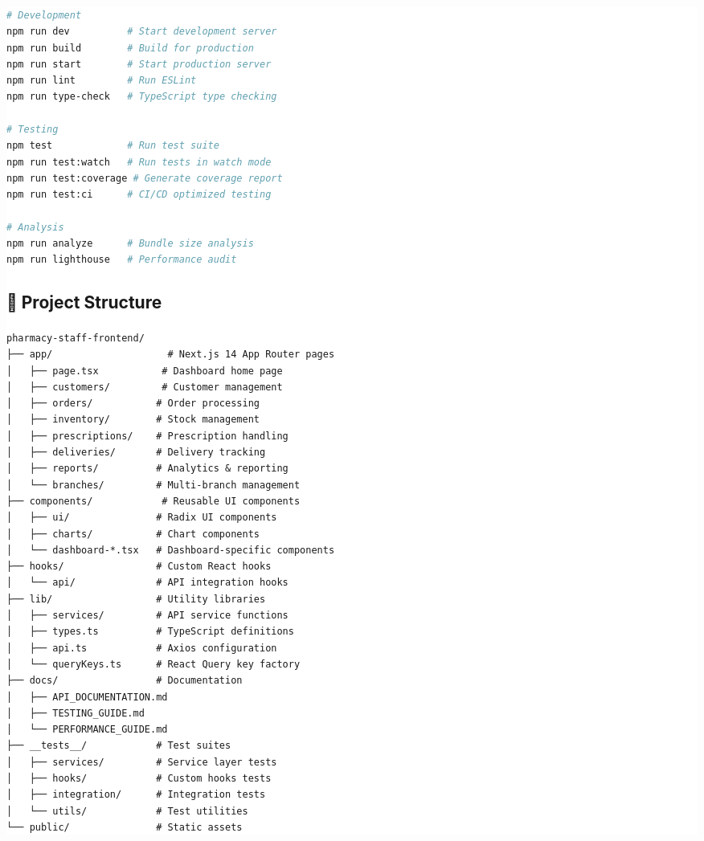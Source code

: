 ```bash
# Development
npm run dev          # Start development server
npm run build        # Build for production
npm run start        # Start production server
npm run lint         # Run ESLint
npm run type-check   # TypeScript type checking

# Testing
npm test             # Run test suite
npm run test:watch   # Run tests in watch mode
npm run test:coverage # Generate coverage report
npm run test:ci      # CI/CD optimized testing

# Analysis
npm run analyze      # Bundle size analysis
npm run lighthouse   # Performance audit
```

## 📁 Project Structure

```
pharmacy-staff-frontend/
├── app/                    # Next.js 14 App Router pages
│   ├── page.tsx           # Dashboard home page
│   ├── customers/         # Customer management
│   ├── orders/           # Order processing
│   ├── inventory/        # Stock management
│   ├── prescriptions/    # Prescription handling
│   ├── deliveries/       # Delivery tracking
│   ├── reports/          # Analytics & reporting
│   └── branches/         # Multi-branch management
├── components/            # Reusable UI components
│   ├── ui/               # Radix UI components
│   ├── charts/           # Chart components
│   └── dashboard-*.tsx   # Dashboard-specific components
├── hooks/                # Custom React hooks
│   └── api/              # API integration hooks
├── lib/                  # Utility libraries
│   ├── services/         # API service functions
│   ├── types.ts          # TypeScript definitions
│   ├── api.ts            # Axios configuration
│   └── queryKeys.ts      # React Query key factory
├── docs/                 # Documentation
│   ├── API_DOCUMENTATION.md
│   ├── TESTING_GUIDE.md
│   └── PERFORMANCE_GUIDE.md
├── __tests__/            # Test suites
│   ├── services/         # Service layer tests
│   ├── hooks/            # Custom hooks tests
│   ├── integration/      # Integration tests
│   └── utils/            # Test utilities
└── public/               # Static assets
```
